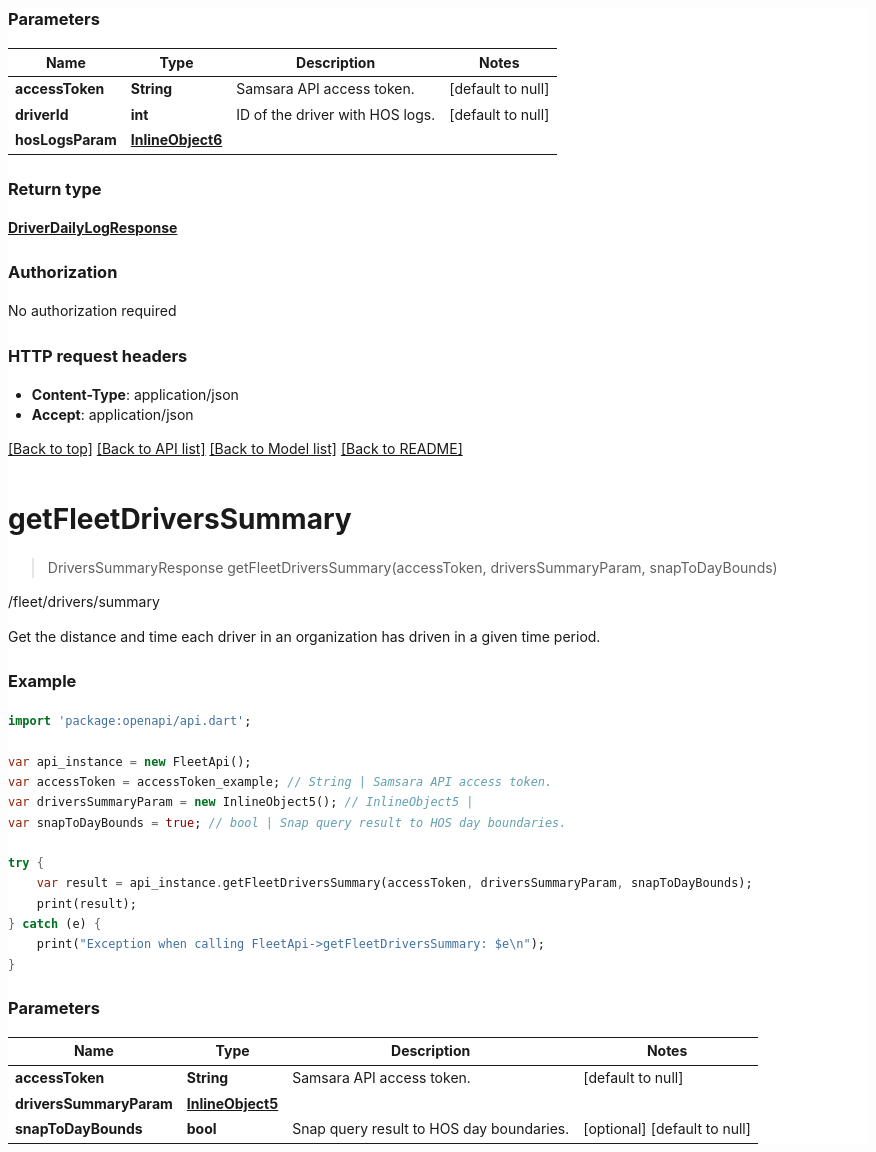 ### Parameters

Name | Type | Description  | Notes
------------- | ------------- | ------------- | -------------
 **accessToken** | **String**| Samsara API access token. | [default to null]
 **driverId** | **int**| ID of the driver with HOS logs. | [default to null]
 **hosLogsParam** | [**InlineObject6**](InlineObject6.md)|  | 

### Return type

[**DriverDailyLogResponse**](DriverDailyLogResponse.md)

### Authorization

No authorization required

### HTTP request headers

 - **Content-Type**: application/json
 - **Accept**: application/json

[[Back to top]](#) [[Back to API list]](../README.md#documentation-for-api-endpoints) [[Back to Model list]](../README.md#documentation-for-models) [[Back to README]](../README.md)

# **getFleetDriversSummary**
> DriversSummaryResponse getFleetDriversSummary(accessToken, driversSummaryParam, snapToDayBounds)

/fleet/drivers/summary

Get the distance and time each driver in an organization has driven in a given time period.

### Example 
```dart
import 'package:openapi/api.dart';

var api_instance = new FleetApi();
var accessToken = accessToken_example; // String | Samsara API access token.
var driversSummaryParam = new InlineObject5(); // InlineObject5 | 
var snapToDayBounds = true; // bool | Snap query result to HOS day boundaries.

try { 
    var result = api_instance.getFleetDriversSummary(accessToken, driversSummaryParam, snapToDayBounds);
    print(result);
} catch (e) {
    print("Exception when calling FleetApi->getFleetDriversSummary: $e\n");
}
```

### Parameters

Name | Type | Description  | Notes
------------- | ------------- | ------------- | -------------
 **accessToken** | **String**| Samsara API access token. | [default to null]
 **driversSummaryParam** | [**InlineObject5**](InlineObject5.md)|  | 
 **snapToDayBounds** | **bool**| Snap query result to HOS day boundaries. | [optional] [default to null]
